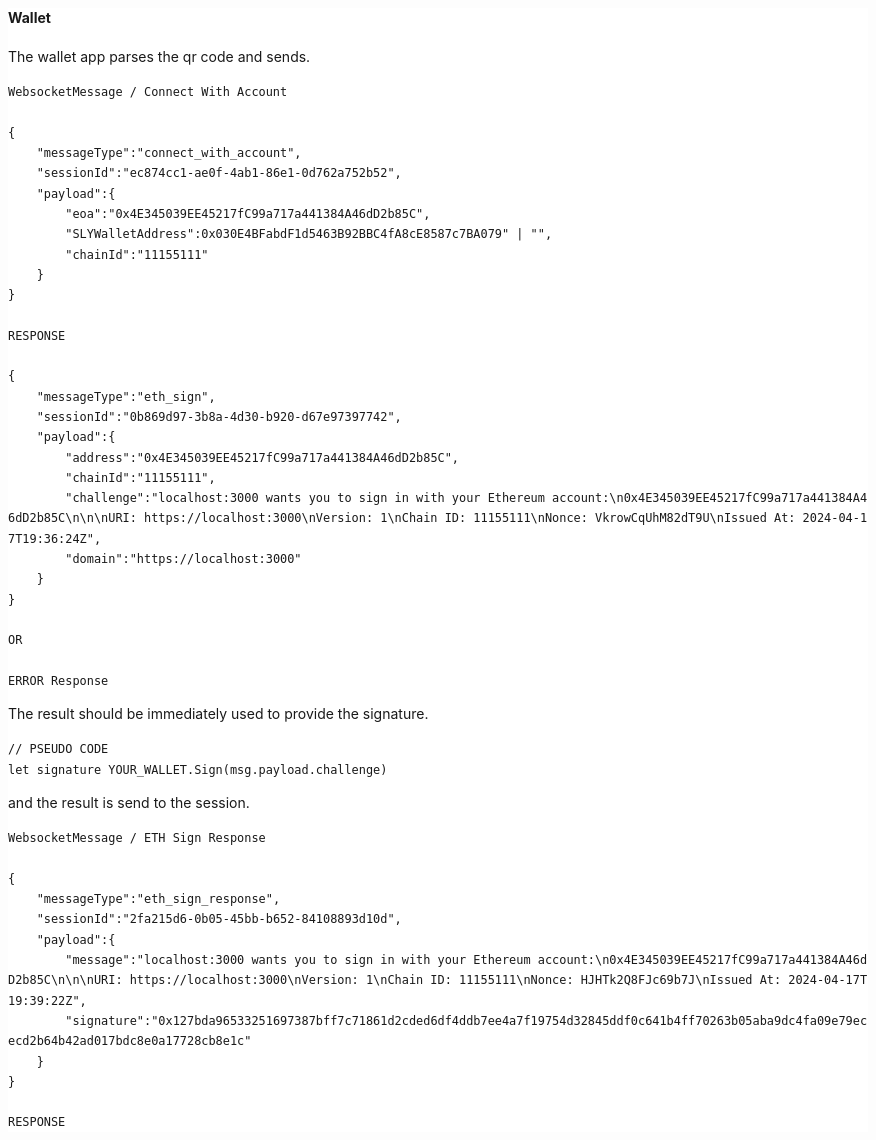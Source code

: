 #### Wallet

The wallet app parses the qr code and sends.

    WebsocketMessage / Connect With Account

    {
        "messageType":"connect_with_account",
        "sessionId":"ec874cc1-ae0f-4ab1-86e1-0d762a752b52",
        "payload":{
            "eoa":"0x4E345039EE45217fC99a717a441384A46dD2b85C",
            "SLYWalletAddress":0x030E4BFabdF1d5463B92BBC4fA8cE8587c7BA079" | "",
            "chainId":"11155111"
        }
    }

    RESPONSE

    {
        "messageType":"eth_sign",
        "sessionId":"0b869d97-3b8a-4d30-b920-d67e97397742",
        "payload":{
            "address":"0x4E345039EE45217fC99a717a441384A46dD2b85C",
            "chainId":"11155111",
            "challenge":"localhost:3000 wants you to sign in with your Ethereum account:\n0x4E345039EE45217fC99a717a441384A46dD2b85C\n\n\nURI: https://localhost:3000\nVersion: 1\nChain ID: 11155111\nNonce: VkrowCqUhM82dT9U\nIssued At: 2024-04-17T19:36:24Z",
            "domain":"https://localhost:3000"
        }
    }
 
    OR
    
    ERROR Response

The result should be immediately used to provide the signature.

    // PSEUDO CODE
    let signature YOUR_WALLET.Sign(msg.payload.challenge)

and the result is send to the session.

    WebsocketMessage / ETH Sign Response

    {   
        "messageType":"eth_sign_response",
        "sessionId":"2fa215d6-0b05-45bb-b652-84108893d10d",
        "payload":{
            "message":"localhost:3000 wants you to sign in with your Ethereum account:\n0x4E345039EE45217fC99a717a441384A46dD2b85C\n\n\nURI: https://localhost:3000\nVersion: 1\nChain ID: 11155111\nNonce: HJHTk2Q8FJc69b7J\nIssued At: 2024-04-17T19:39:22Z",
            "signature":"0x127bda96533251697387bff7c71861d2cded6df4ddb7ee4a7f19754d32845ddf0c641b4ff70263b05aba9dc4fa09e79ececd2b64b42ad017bdc8e0a17728cb8e1c"
        }
    }

    RESPONSE
